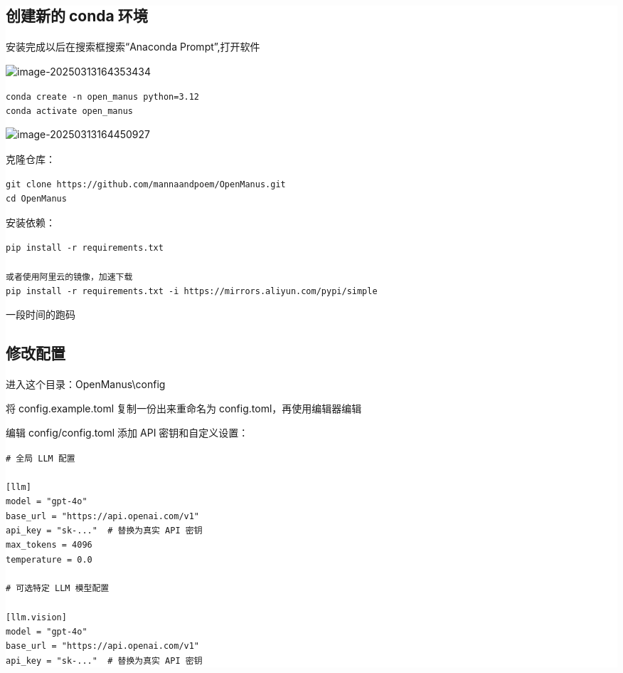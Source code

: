 ## 创建新的 conda 环境

安装完成以后在搜索框搜索“Anaconda Prompt”,打开软件

![image-20250313164353434](https://imgoss.xgss.net/picgo/image-20250313164353434.png?aliyun)

```
conda create -n open_manus python=3.12
conda activate open_manus
```

![image-20250313164450927](https://imgoss.xgss.net/picgo/image-20250313164450927.png?aliyun)



克隆仓库：

```
git clone https://github.com/mannaandpoem/OpenManus.git
cd OpenManus
```


安装依赖：

```
pip install -r requirements.txt

或者使用阿里云的镜像，加速下载
pip install -r requirements.txt -i https://mirrors.aliyun.com/pypi/simple

```

一段时间的跑码

## 修改配置

进入这个目录：OpenManus\config

将 config.example.toml 复制一份出来重命名为 config.toml，再使用编辑器编辑

编辑 config/config.toml 添加 API 密钥和自定义设置：

```
# 全局 LLM 配置

[llm]
model = "gpt-4o"
base_url = "https://api.openai.com/v1"
api_key = "sk-..."  # 替换为真实 API 密钥
max_tokens = 4096
temperature = 0.0

# 可选特定 LLM 模型配置

[llm.vision]
model = "gpt-4o"
base_url = "https://api.openai.com/v1"
api_key = "sk-..."  # 替换为真实 API 密钥
```
